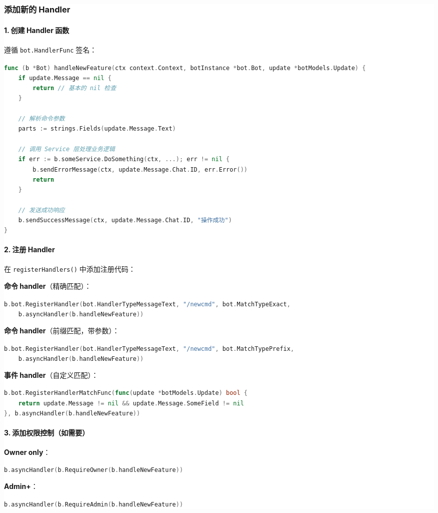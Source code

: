 ### 添加新的 Handler

#### 1. 创建 Handler 函数
遵循 `bot.HandlerFunc` 签名：
```go
func (b *Bot) handleNewFeature(ctx context.Context, botInstance *bot.Bot, update *botModels.Update) {
    if update.Message == nil {
        return // 基本的 nil 检查
    }

    // 解析命令参数
    parts := strings.Fields(update.Message.Text)

    // 调用 Service 层处理业务逻辑
    if err := b.someService.DoSomething(ctx, ...); err != nil {
        b.sendErrorMessage(ctx, update.Message.Chat.ID, err.Error())
        return
    }

    // 发送成功响应
    b.sendSuccessMessage(ctx, update.Message.Chat.ID, "操作成功")
}
```

#### 2. 注册 Handler
在 `registerHandlers()` 中添加注册代码：

**命令 handler**（精确匹配）：
```go
b.bot.RegisterHandler(bot.HandlerTypeMessageText, "/newcmd", bot.MatchTypeExact,
    b.asyncHandler(b.handleNewFeature))
```

**命令 handler**（前缀匹配，带参数）：
```go
b.bot.RegisterHandler(bot.HandlerTypeMessageText, "/newcmd", bot.MatchTypePrefix,
    b.asyncHandler(b.handleNewFeature))
```

**事件 handler**（自定义匹配）：
```go
b.bot.RegisterHandlerMatchFunc(func(update *botModels.Update) bool {
    return update.Message != nil && update.Message.SomeField != nil
}, b.asyncHandler(b.handleNewFeature))
```

#### 3. 添加权限控制（如需要）

**Owner only**：
```go
b.asyncHandler(b.RequireOwner(b.handleNewFeature))
```

**Admin+**：
```go
b.asyncHandler(b.RequireAdmin(b.handleNewFeature))
```
